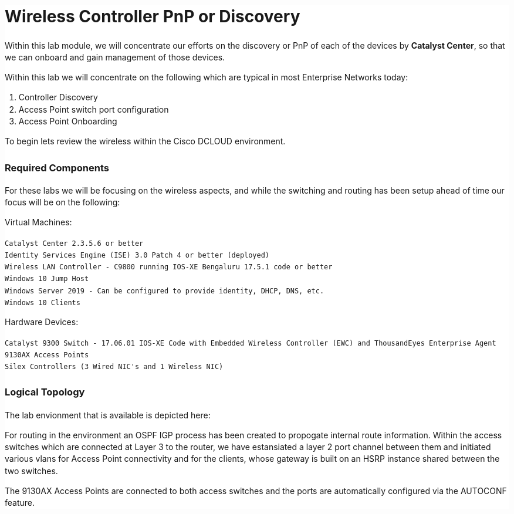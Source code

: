 # Wireless Controller PnP or Discovery

Within this lab module, we will concentrate our efforts on the discovery or PnP of each of the devices by **Catalyst Center**, so that we can onboard and gain management of those devices. 

Within this lab we will concentrate on the following which are typical in most Enterprise Networks today:

1. Controller Discovery
2. Access Point switch port configuration
3. Access Point Onboarding

To begin lets review the wireless within the Cisco DCLOUD environment.

### Required Components 

For these labs we will be focusing on the wireless aspects, and while the switching and routing has been setup ahead of time our focus will be on the following:

Virtual Machines:

    Catalyst Center 2.3.5.6 or better
    Identity Services Engine (ISE) 3.0 Patch 4 or better (deployed)
    Wireless LAN Controller - C9800 running IOS-XE Bengaluru 17.5.1 code or better
    Windows 10 Jump Host 
    Windows Server 2019 - Can be configured to provide identity, DHCP, DNS, etc.
    Windows 10 Clients

Hardware Devices:

    Catalyst 9300 Switch - 17.06.01 IOS-XE Code with Embedded Wireless Controller (EWC) and ThousandEyes Enterprise Agent
    9130AX Access Points
    Silex Controllers (3 Wired NIC's and 1 Wireless NIC)

### Logical Topology

The lab envionment that is available is depicted here:

For routing in the environment an OSPF IGP process has been created to propogate internal route information. Within the access switches which are connected at Layer 3 to the router, we have estansiated a layer 2 port channel between them and initiated various vlans for Access Point connectivity and for the clients, whose gateway is built on an HSRP instance shared between the two switches.

The 9130AX Access Points are connected to both access switches and the ports are automatically configured via the AUTOCONF feature.

